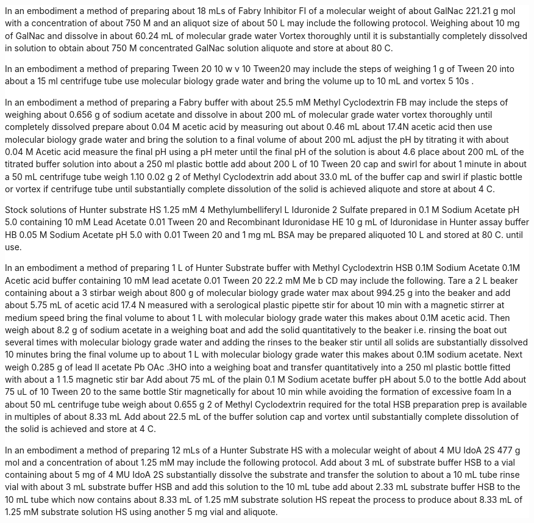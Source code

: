 In an embodiment a method of preparing about 18 mLs of Fabry Inhibitor FI of a molecular weight of about GalNac 221.21 g mol with a concentration of about 750 M and an aliquot size of about 50 L may include the following protocol. Weighing about 10 mg of GalNac and dissolve in about 60.24 mL of molecular grade water Vortex thoroughly until it is substantially completely dissolved in solution to obtain about 750 M concentrated GalNac solution aliquote and store at about 80 C.

In an embodiment a method of preparing Tween 20 10 w v 10 Tween20 may include the steps of weighing 1 g of Tween 20 into about a 15 ml centrifuge tube use molecular biology grade water and bring the volume up to 10 mL and vortex 5 10s .

In an embodiment a method of preparing a Fabry buffer with about 25.5 mM Methyl Cyclodextrin FB may include the steps of weighing about 0.656 g of sodium acetate and dissolve in about 200 mL of molecular grade water vortex thoroughly until completely dissolved prepare about 0.04 M acetic acid by measuring out about 0.46 mL about 17.4N acetic acid then use molecular biology grade water and bring the solution to a final volume of about 200 mL adjust the pH by titrating it with about 0.04 M Acetic acid measure the final pH using a pH meter until the final pH of the solution is about 4.6 place about 200 mL of the titrated buffer solution into about a 250 ml plastic bottle add about 200 L of 10 Tween 20 cap and swirl for about 1 minute in about a 50 mL centrifuge tube weigh 1.10 0.02 g 2 of Methyl Cyclodextrin add about 33.0 mL of the buffer cap and swirl if plastic bottle or vortex if centrifuge tube until substantially complete dissolution of the solid is achieved aliquote and store at about 4 C.

Stock solutions of Hunter substrate HS 1.25 mM 4 Methylumbelliferyl L Iduronide 2 Sulfate prepared in 0.1 M Sodium Acetate pH 5.0 containing 10 mM Lead Acetate 0.01 Tween 20 and Recombinant Iduronidase HE 10 g mL of Iduronidase in Hunter assay buffer HB 0.05 M Sodium Acetate pH 5.0 with 0.01 Tween 20 and 1 mg mL BSA may be prepared aliquoted 10 L and stored at 80 C. until use.

In an embodiment a method of preparing 1 L of Hunter Substrate buffer with Methyl Cyclodextrin HSB 0.1M Sodium Acetate 0.1M Acetic acid buffer containing 10 mM lead acetate 0.01 Tween 20 22.2 mM Me b CD may include the following. Tare a 2 L beaker containing about a 3 stirbar weigh about 800 g of molecular biology grade water max about 994.25 g into the beaker and add about 5.75 mL of acetic acid 17.4 N measured with a serological plastic pipette stir for about 10 min with a magnetic stirrer at medium speed bring the final volume to about 1 L with molecular biology grade water this makes about 0.1M acetic acid. Then weigh about 8.2 g of sodium acetate in a weighing boat and add the solid quantitatively to the beaker i.e. rinsing the boat out several times with molecular biology grade water and adding the rinses to the beaker stir until all solids are substantially dissolved 10 minutes bring the final volume up to about 1 L with molecular biology grade water this makes about 0.1M sodium acetate. Next weigh 0.285 g of lead II acetate Pb OAc .3HO into a weighing boat and transfer quantitatively into a 250 ml plastic bottle fitted with about a 1 1.5 magnetic stir bar Add about 75 mL of the plain 0.1 M Sodium acetate buffer pH about 5.0 to the bottle Add about 75 uL of 10 Tween 20 to the same bottle Stir magnetically for about 10 min while avoiding the formation of excessive foam In a about 50 mL centrifuge tube weigh about 0.655 g 2 of Methyl Cyclodextrin required for the total HSB preparation prep is available in multiples of about 8.33 mL Add about 22.5 mL of the buffer solution cap and vortex until substantially complete dissolution of the solid is achieved and store at 4 C.

In an embodiment a method of preparing 12 mLs of a Hunter Substrate HS with a molecular weight of about 4 MU IdoA 2S 477 g mol and a concentration of about 1.25 mM may include the following protocol. Add about 3 mL of substrate buffer HSB to a vial containing about 5 mg of 4 MU IdoA 2S substantially dissolve the substrate and transfer the solution to about a 10 mL tube rinse vial with about 3 mL substrate buffer HSB and add this solution to the 10 mL tube add about 2.33 mL substrate buffer HSB to the 10 mL tube which now contains about 8.33 mL of 1.25 mM substrate solution HS repeat the process to produce about 8.33 mL of 1.25 mM substrate solution HS using another 5 mg vial and aliquote.
